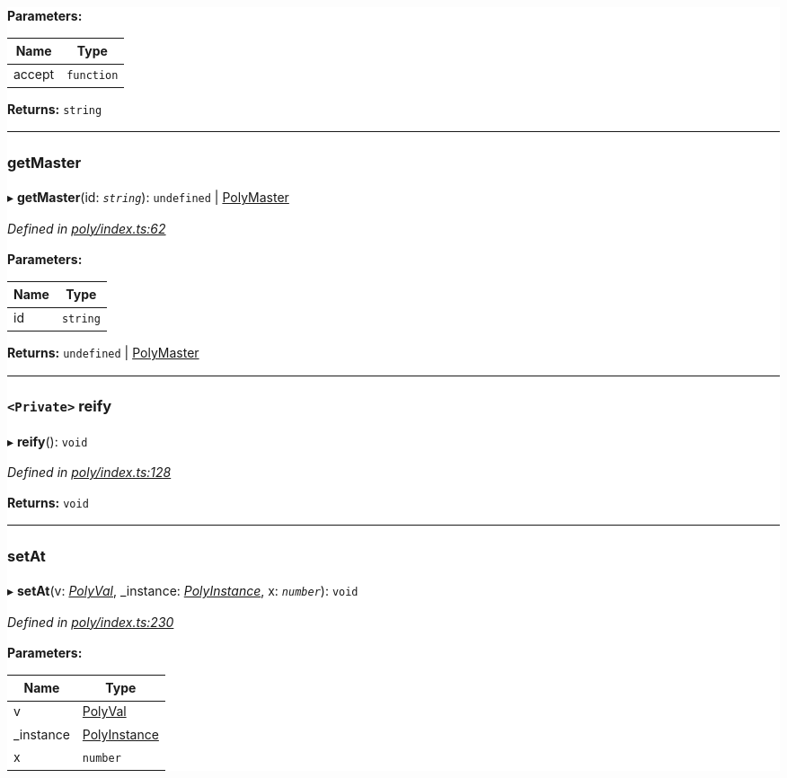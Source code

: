 **Parameters:**

| Name | Type |
| ------ | ------ |
| accept | `function` |

**Returns:** `string`

___
<a id="getmaster"></a>

###  getMaster

▸ **getMaster**(id: *`string`*): `undefined` | [PolyMaster](../interfaces/_poly_interface_.polymaster.md)

*Defined in [poly/index.ts:62](https://github.com/be5invis/typo-geom/blob/d307ff5/src/poly/index.ts#L62)*

**Parameters:**

| Name | Type |
| ------ | ------ |
| id | `string` |

**Returns:** `undefined` | [PolyMaster](../interfaces/_poly_interface_.polymaster.md)

___
<a id="reify"></a>

### `<Private>` reify

▸ **reify**(): `void`

*Defined in [poly/index.ts:128](https://github.com/be5invis/typo-geom/blob/d307ff5/src/poly/index.ts#L128)*

**Returns:** `void`

___
<a id="setat"></a>

###  setAt

▸ **setAt**(v: *[PolyVal](../interfaces/_poly_interface_.polyval.md)*, _instance: *[PolyInstance](../modules/_poly_interface_.md#polyinstance)*, x: *`number`*): `void`

*Defined in [poly/index.ts:230](https://github.com/be5invis/typo-geom/blob/d307ff5/src/poly/index.ts#L230)*

**Parameters:**

| Name | Type |
| ------ | ------ |
| v | [PolyVal](../interfaces/_poly_interface_.polyval.md) |
| _instance | [PolyInstance](../modules/_poly_interface_.md#polyinstance) |
| x | `number` |

